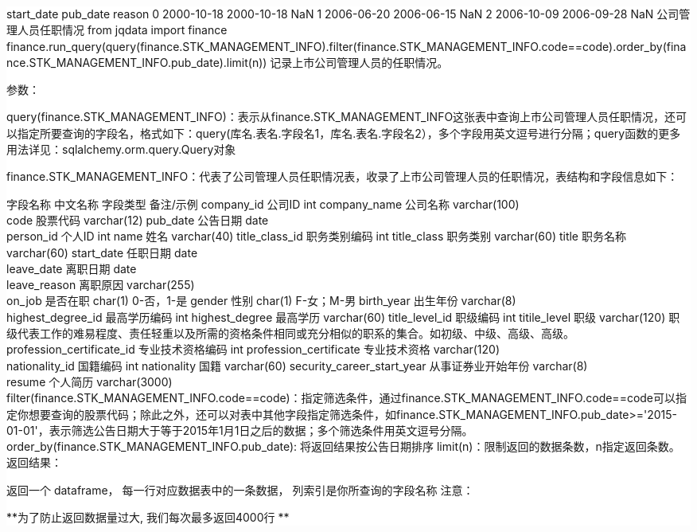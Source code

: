    start_date    pub_date  reason
0  2000-10-18  2000-10-18    NaN
1  2006-06-20  2006-06-15    NaN
2  2006-10-09  2006-09-28    NaN
公司管理人员任职情况
from jqdata import finance
finance.run_query(query(finance.STK_MANAGEMENT_INFO).filter(finance.STK_MANAGEMENT_INFO.code==code).order_by(finance.STK_MANAGEMENT_INFO.pub_date).limit(n))
记录上市公司管理人员的任职情况。

参数：

query(finance.STK_MANAGEMENT_INFO)：表示从finance.STK_MANAGEMENT_INFO这张表中查询上市公司管理人员任职情况，还可以指定所要查询的字段名，格式如下：query(库名.表名.字段名1，库名.表名.字段名2），多个字段用英文逗号进行分隔；query函数的更多用法详见：sqlalchemy.orm.query.Query对象

finance.STK_MANAGEMENT_INFO：代表了公司管理人员任职情况表，收录了上市公司管理人员的任职情况，表结构和字段信息如下：

字段名称	中文名称	字段类型	备注/示例
company_id	公司ID	int	
company_name	公司名称	varchar(100)	
code	股票代码	varchar(12)	
pub_date	公告日期	date	
person_id	个人ID	int	
name	姓名	varchar(40)	
title_class_id	职务类别编码	int	
title_class	职务类别	varchar(60)	
title	职务名称	varchar(60)	
start_date	任职日期	date	
leave_date	离职日期	date	
leave_reason	离职原因	varchar(255)	
on_job	是否在职	char(1)	0-否，1-是
gender	性别	char(1)	F-女；M-男
birth_year	出生年份	varchar(8)	
highest_degree_id	最高学历编码	int	
highest_degree	最高学历	varchar(60)	
title_level_id	职级编码	int	
titile_level	职级	varchar(120)	职级代表工作的难易程度、责任轻重以及所需的资格条件相同或充分相似的职系的集合。如初级、中级、高级、高级。
profession_certificate_id	专业技术资格编码	int	
profession_certificate	专业技术资格	varchar(120)	
nationality_id	国籍编码	int	
nationality	国籍	varchar(60)	
security_career_start_year	从事证券业开始年份	varchar(8)	
resume	个人简历	varchar(3000)	
filter(finance.STK_MANAGEMENT_INFO.code==code)：指定筛选条件，通过finance.STK_MANAGEMENT_INFO.code==code可以指定你想要查询的股票代码；除此之外，还可以对表中其他字段指定筛选条件，如finance.STK_MANAGEMENT_INFO.pub_date>='2015-01-01'，表示筛选公告日期大于等于2015年1月1日之后的数据；多个筛选条件用英文逗号分隔。
order_by(finance.STK_MANAGEMENT_INFO.pub_date): 将返回结果按公告日期排序
limit(n)：限制返回的数据条数，n指定返回条数。
返回结果：

返回一个 dataframe， 每一行对应数据表中的一条数据， 列索引是你所查询的字段名称
注意：

**为了防止返回数据量过大, 我们每次最多返回4000行 **
